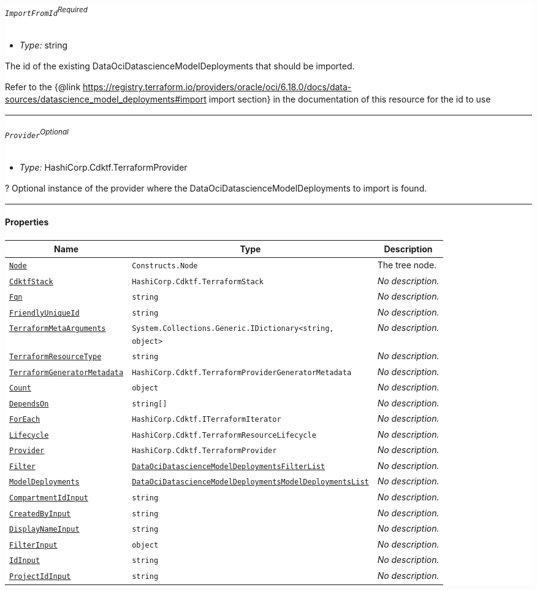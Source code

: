 ###### `ImportFromId`<sup>Required</sup> <a name="ImportFromId" id="rhizo-co-terraform-provider-oci.dataOciDatascienceModelDeployments.DataOciDatascienceModelDeployments.generateConfigForImport.parameter.importFromId"></a>

- *Type:* string

The id of the existing DataOciDatascienceModelDeployments that should be imported.

Refer to the {@link https://registry.terraform.io/providers/oracle/oci/6.18.0/docs/data-sources/datascience_model_deployments#import import section} in the documentation of this resource for the id to use

---

###### `Provider`<sup>Optional</sup> <a name="Provider" id="rhizo-co-terraform-provider-oci.dataOciDatascienceModelDeployments.DataOciDatascienceModelDeployments.generateConfigForImport.parameter.provider"></a>

- *Type:* HashiCorp.Cdktf.TerraformProvider

? Optional instance of the provider where the DataOciDatascienceModelDeployments to import is found.

---

#### Properties <a name="Properties" id="Properties"></a>

| **Name** | **Type** | **Description** |
| --- | --- | --- |
| <code><a href="#rhizo-co-terraform-provider-oci.dataOciDatascienceModelDeployments.DataOciDatascienceModelDeployments.property.node">Node</a></code> | <code>Constructs.Node</code> | The tree node. |
| <code><a href="#rhizo-co-terraform-provider-oci.dataOciDatascienceModelDeployments.DataOciDatascienceModelDeployments.property.cdktfStack">CdktfStack</a></code> | <code>HashiCorp.Cdktf.TerraformStack</code> | *No description.* |
| <code><a href="#rhizo-co-terraform-provider-oci.dataOciDatascienceModelDeployments.DataOciDatascienceModelDeployments.property.fqn">Fqn</a></code> | <code>string</code> | *No description.* |
| <code><a href="#rhizo-co-terraform-provider-oci.dataOciDatascienceModelDeployments.DataOciDatascienceModelDeployments.property.friendlyUniqueId">FriendlyUniqueId</a></code> | <code>string</code> | *No description.* |
| <code><a href="#rhizo-co-terraform-provider-oci.dataOciDatascienceModelDeployments.DataOciDatascienceModelDeployments.property.terraformMetaArguments">TerraformMetaArguments</a></code> | <code>System.Collections.Generic.IDictionary<string, object></code> | *No description.* |
| <code><a href="#rhizo-co-terraform-provider-oci.dataOciDatascienceModelDeployments.DataOciDatascienceModelDeployments.property.terraformResourceType">TerraformResourceType</a></code> | <code>string</code> | *No description.* |
| <code><a href="#rhizo-co-terraform-provider-oci.dataOciDatascienceModelDeployments.DataOciDatascienceModelDeployments.property.terraformGeneratorMetadata">TerraformGeneratorMetadata</a></code> | <code>HashiCorp.Cdktf.TerraformProviderGeneratorMetadata</code> | *No description.* |
| <code><a href="#rhizo-co-terraform-provider-oci.dataOciDatascienceModelDeployments.DataOciDatascienceModelDeployments.property.count">Count</a></code> | <code>object</code> | *No description.* |
| <code><a href="#rhizo-co-terraform-provider-oci.dataOciDatascienceModelDeployments.DataOciDatascienceModelDeployments.property.dependsOn">DependsOn</a></code> | <code>string[]</code> | *No description.* |
| <code><a href="#rhizo-co-terraform-provider-oci.dataOciDatascienceModelDeployments.DataOciDatascienceModelDeployments.property.forEach">ForEach</a></code> | <code>HashiCorp.Cdktf.ITerraformIterator</code> | *No description.* |
| <code><a href="#rhizo-co-terraform-provider-oci.dataOciDatascienceModelDeployments.DataOciDatascienceModelDeployments.property.lifecycle">Lifecycle</a></code> | <code>HashiCorp.Cdktf.TerraformResourceLifecycle</code> | *No description.* |
| <code><a href="#rhizo-co-terraform-provider-oci.dataOciDatascienceModelDeployments.DataOciDatascienceModelDeployments.property.provider">Provider</a></code> | <code>HashiCorp.Cdktf.TerraformProvider</code> | *No description.* |
| <code><a href="#rhizo-co-terraform-provider-oci.dataOciDatascienceModelDeployments.DataOciDatascienceModelDeployments.property.filter">Filter</a></code> | <code><a href="#rhizo-co-terraform-provider-oci.dataOciDatascienceModelDeployments.DataOciDatascienceModelDeploymentsFilterList">DataOciDatascienceModelDeploymentsFilterList</a></code> | *No description.* |
| <code><a href="#rhizo-co-terraform-provider-oci.dataOciDatascienceModelDeployments.DataOciDatascienceModelDeployments.property.modelDeployments">ModelDeployments</a></code> | <code><a href="#rhizo-co-terraform-provider-oci.dataOciDatascienceModelDeployments.DataOciDatascienceModelDeploymentsModelDeploymentsList">DataOciDatascienceModelDeploymentsModelDeploymentsList</a></code> | *No description.* |
| <code><a href="#rhizo-co-terraform-provider-oci.dataOciDatascienceModelDeployments.DataOciDatascienceModelDeployments.property.compartmentIdInput">CompartmentIdInput</a></code> | <code>string</code> | *No description.* |
| <code><a href="#rhizo-co-terraform-provider-oci.dataOciDatascienceModelDeployments.DataOciDatascienceModelDeployments.property.createdByInput">CreatedByInput</a></code> | <code>string</code> | *No description.* |
| <code><a href="#rhizo-co-terraform-provider-oci.dataOciDatascienceModelDeployments.DataOciDatascienceModelDeployments.property.displayNameInput">DisplayNameInput</a></code> | <code>string</code> | *No description.* |
| <code><a href="#rhizo-co-terraform-provider-oci.dataOciDatascienceModelDeployments.DataOciDatascienceModelDeployments.property.filterInput">FilterInput</a></code> | <code>object</code> | *No description.* |
| <code><a href="#rhizo-co-terraform-provider-oci.dataOciDatascienceModelDeployments.DataOciDatascienceModelDeployments.property.idInput">IdInput</a></code> | <code>string</code> | *No description.* |
| <code><a href="#rhizo-co-terraform-provider-oci.dataOciDatascienceModelDeployments.DataOciDatascienceModelDeployments.property.projectIdInput">ProjectIdInput</a></code> | <code>string</code> | *No description.* |